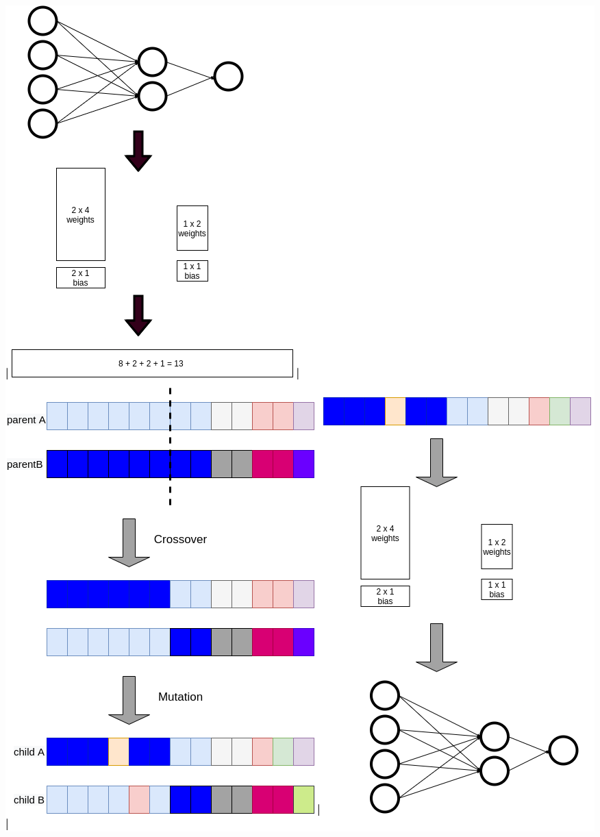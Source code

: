 | ![network-to-vector](docs/neural_network_to_vector.png) | ![crossover-mutation](docs/crossover_mutation.png) | ![vector-to-network](docs/vector_to_neural_network.png) |